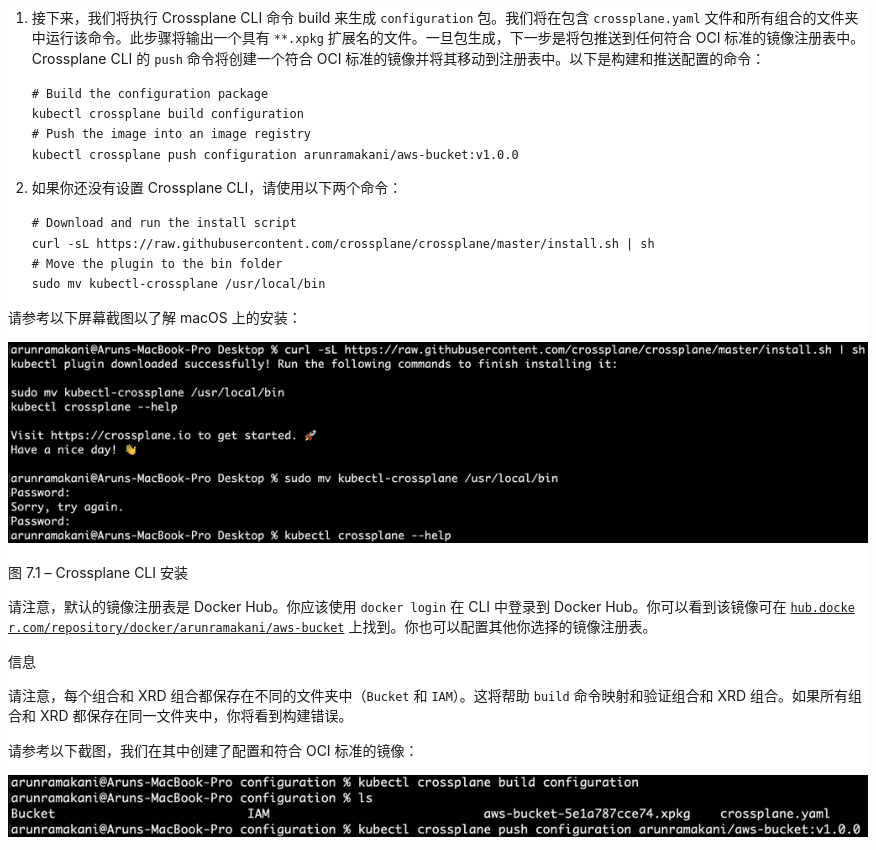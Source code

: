 1.  接下来，我们将执行 Crossplane CLI 命令 build 来生成 `configuration` 包。我们将在包含 `crossplane.yaml` 文件和所有组合的文件夹中运行该命令。此步骤将输出一个具有 `**.xpkg` 扩展名的文件。一旦包生成，下一步是将包推送到任何符合 OCI 标准的镜像注册表中。Crossplane CLI 的 `push` 命令将创建一个符合 OCI 标准的镜像并将其移动到注册表中。以下是构建和推送配置的命令：

    ```
    # Build the configuration package
    kubectl crossplane build configuration
    # Push the image into an image registry
    kubectl crossplane push configuration arunramakani/aws-bucket:v1.0.0
    ```

1.  如果你还没有设置 Crossplane CLI，请使用以下两个命令：

    ```
    # Download and run the install script
    curl -sL https://raw.githubusercontent.com/crossplane/crossplane/master/install.sh | sh
    # Move the plugin to the bin folder
    sudo mv kubectl-crossplane /usr/local/bin
    ```

请参考以下屏幕截图以了解 macOS 上的安装：

![图 7.1 – Crossplane CLI 安装](img/B17830_07_01.jpg)

图 7.1 – Crossplane CLI 安装

请注意，默认的镜像注册表是 Docker Hub。你应该使用 `docker login` 在 CLI 中登录到 Docker Hub。你可以看到该镜像可在 [`hub.docker.com/repository/docker/arunramakani/aws-bucket`](https://hub.docker.com/repository/docker/arunramakani/aws-bucket) 上找到。你也可以配置其他你选择的镜像注册表。

信息

请注意，每个组合和 XRD 组合都保存在不同的文件夹中（`Bucket` 和 `IAM`）。这将帮助 `build` 命令映射和验证组合和 XRD 组合。如果所有组合和 XRD 都保存在同一文件夹中，你将看到构建错误。

请参考以下截图，我们在其中创建了配置和符合 OCI 标准的镜像：

![图 7.2 – 打包并推送 OCI 配置镜像](img/B17830_07_02.jpg)
